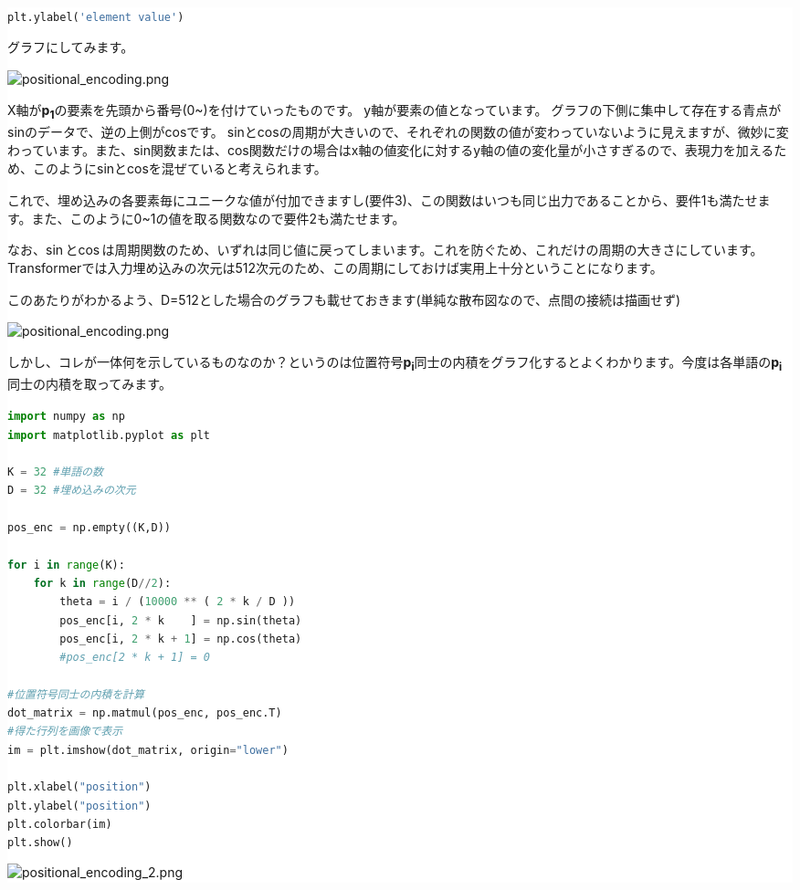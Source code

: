 ```python
plt.ylabel('element value')
```

グラフにしてみます。

![positional_encoding.png](https://qiita-image-store.s3.ap-northeast-1.amazonaws.com/0/26993/81fb0309-c169-8e2b-7271-82b63b5b2dad.png)

X軸が$\boldsymbol{p_{1}}$の要素を先頭から番号(0~)を付けていったものです。
y軸が要素の値となっています。
グラフの下側に集中して存在する青点がsinのデータで、逆の上側がcosです。
sinとcosの周期が大きいので、それぞれの関数の値が変わっていないように見えますが、微妙に変わっています。また、sin関数または、cos関数だけの場合はx軸の値変化に対するy軸の値の変化量が小さすぎるので、表現力を加えるため、このようにsinとcosを混ぜていると考えられます。

これで、埋め込みの各要素毎にユニークな値が付加できますし(要件3)、この関数はいつも同じ出力であることから、要件1も満たせます。また、このように0~1の値を取る関数なので要件2も満たせます。

なお、$\sin$と$\cos$は周期関数のため、いずれは同じ値に戻ってしまいます。これを防ぐため、これだけの周期の大きさにしています。Transformerでは入力埋め込みの次元は512次元のため、この周期にしておけば実用上十分ということになります。

このあたりがわかるよう、D=512とした場合のグラフも載せておきます(単純な散布図なので、点間の接続は描画せず)

![positional_encoding.png](https://qiita-image-store.s3.ap-northeast-1.amazonaws.com/0/26993/3f2f2908-6618-2d6a-ef53-0ced989b3aca.png)

しかし、コレが一体何を示しているものなのか？というのは位置符号$\boldsymbol{p_{i}}$同士の内積をグラフ化するとよくわかります。今度は各単語の$\boldsymbol{p_{i}}$同士の内積を取ってみます。

```python
import numpy as np
import matplotlib.pyplot as plt

K = 32 #単語の数
D = 32 #埋め込みの次元

pos_enc = np.empty((K,D))

for i in range(K):
    for k in range(D//2):
        theta = i / (10000 ** ( 2 * k / D ))
        pos_enc[i, 2 * k    ] = np.sin(theta)
        pos_enc[i, 2 * k + 1] = np.cos(theta)
        #pos_enc[2 * k + 1] = 0
    
#位置符号同士の内積を計算
dot_matrix = np.matmul(pos_enc, pos_enc.T)
#得た行列を画像で表示
im = plt.imshow(dot_matrix, origin="lower")

plt.xlabel("position")
plt.ylabel("position")
plt.colorbar(im)
plt.show()
```

![positional_encoding_2.png](https://qiita-image-store.s3.ap-northeast-1.amazonaws.com/0/26993/c65fe58f-df05-1b6e-58d1-7926f4f0810d.png)

